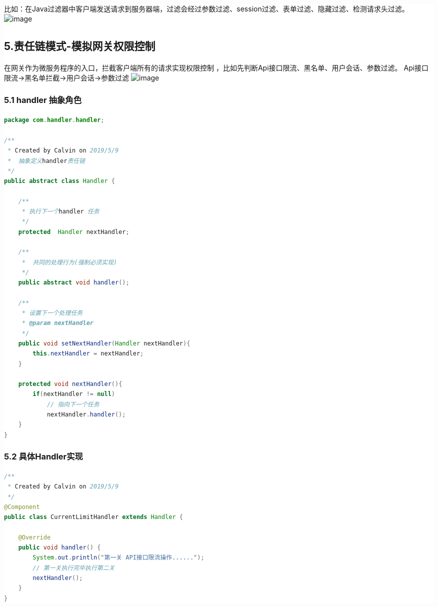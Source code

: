 比如：在Java过滤器中客户端发送请求到服务器端，过滤会经过参数过滤、session过滤、表单过滤、隐藏过滤、检测请求头过滤。
![image](63C123CEC1D84591AF0301CF129D432A)

## 5.责任链模式-模拟网关权限控制
在网关作为微服务程序的入口，拦截客户端所有的请求实现权限控制 ，比如先判断Api接口限流、黑名单、用户会话、参数过滤。
Api接口限流→黑名单拦截→用户会话→参数过滤
![image](212A73C7873E4D31BDCF89B58B4650DE)


### 5.1 handler 抽象角色
```java
package com.handler.handler;

/**
 * Created by Calvin on 2019/5/9
 *  抽象定义handler责任链
 */
public abstract class Handler {

    /**
     * 执行下一个handler 任务
     */
    protected  Handler nextHandler;

    /**
     *  共同的处理行为(强制必须实现)
     */
    public abstract void handler();

    /**
     * 设置下一个处理任务
     * @param nextHandler
     */
    public void setNextHandler(Handler nextHandler){
        this.nextHandler = nextHandler;
    }

    protected void nextHandler(){
        if(nextHandler != null)
            // 指向下一个任务
            nextHandler.handler();
    }
}
```

### 5.2 具体Handler实现
```java
/**
 * Created by Calvin on 2019/5/9
 */
@Component
public class CurrentLimitHandler extends Handler {

    @Override
    public void handler() {
        System.out.println("第一关 API接口限流操作......");
        // 第一关执行完毕执行第二关
        nextHandler();
    }
}


```
